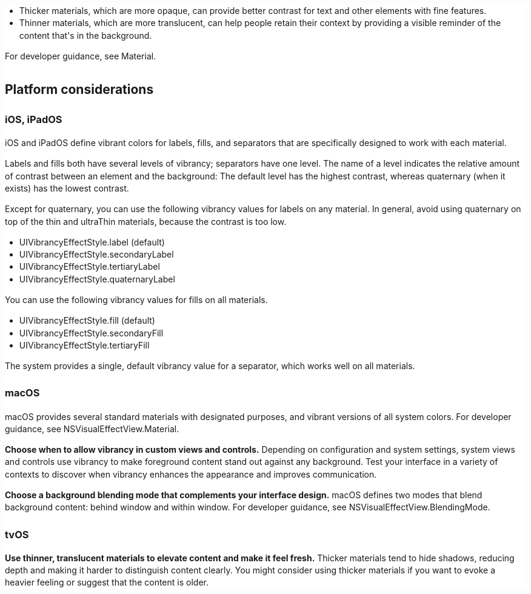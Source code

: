 - Thicker materials, which are more opaque, can provide better contrast for text and other elements with fine features.
- Thinner materials, which are more translucent, can help people retain their context by providing a visible reminder of the content that's in the background.

For developer guidance, see Material.

## Platform considerations

### iOS, iPadOS

iOS and iPadOS define vibrant colors for labels, fills, and separators that are specifically designed to work with each material.

Labels and fills both have several levels of vibrancy; separators have one level. The name of a level indicates the relative amount of contrast between an element and the background: The default level has the highest contrast, whereas quaternary (when it exists) has the lowest contrast.

Except for quaternary, you can use the following vibrancy values for labels on any material. In general, avoid using quaternary on top of the thin and ultraThin materials, because the contrast is too low.

- UIVibrancyEffectStyle.label (default)
- UIVibrancyEffectStyle.secondaryLabel
- UIVibrancyEffectStyle.tertiaryLabel
- UIVibrancyEffectStyle.quaternaryLabel

You can use the following vibrancy values for fills on all materials.

- UIVibrancyEffectStyle.fill (default)
- UIVibrancyEffectStyle.secondaryFill
- UIVibrancyEffectStyle.tertiaryFill

The system provides a single, default vibrancy value for a separator, which works well on all materials.

### macOS

macOS provides several standard materials with designated purposes, and vibrant versions of all system colors. For developer guidance, see NSVisualEffectView.Material.

**Choose when to allow vibrancy in custom views and controls.** Depending on configuration and system settings, system views and controls use vibrancy to make foreground content stand out against any background. Test your interface in a variety of contexts to discover when vibrancy enhances the appearance and improves communication.

**Choose a background blending mode that complements your interface design.** macOS defines two modes that blend background content: behind window and within window. For developer guidance, see NSVisualEffectView.BlendingMode.

### tvOS

**Use thinner, translucent materials to elevate content and make it feel fresh.** Thicker materials tend to hide shadows, reducing depth and making it harder to distinguish content clearly. You might consider using thicker materials if you want to evoke a heavier feeling or suggest that the content is older.
